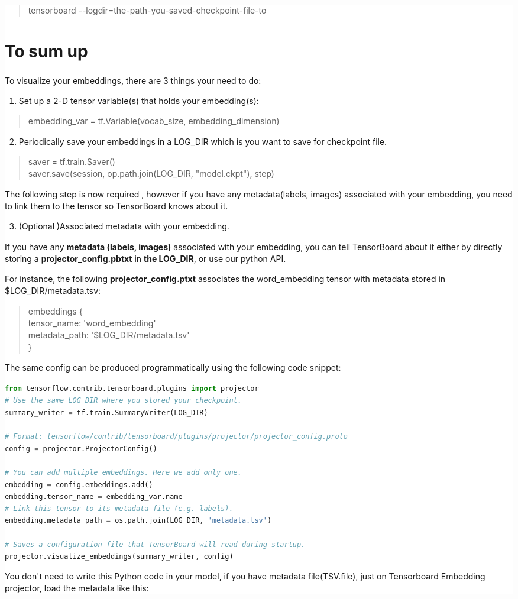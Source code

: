 > tensorboard --logdir=the-path-you-saved-checkpoint-file-to

# To sum up 

To visualize your embeddings, there are 3 things your need to do:

1) Set up a 2-D tensor variable(s) that holds your embedding(s):

> embedding_var = tf.Variable(vocab_size, embedding_dimension)

2) Periodically save your embeddings in a LOG_DIR which is you want to save for checkpoint file.

> saver = tf.train.Saver()  
> saver.save(session, op.path.join(LOG_DIR, "model.ckpt"), step)

The following step is now required , however if you have any metadata(labels, images) associated with your embedding, you need to link them to the tensor so TensorBoard knows about it.

3) (Optional )Associated metadata with your embedding. 

If you have any **metadata (labels, images)** associated with your embedding, you can tell TensorBoard about it either by directly storing a **projector_config.pbtxt** in **the LOG_DIR**, or use our python API.

For instance, the following **projector_config.ptxt** associates the word_embedding tensor with metadata stored in $LOG_DIR/metadata.tsv:  


> embeddings {  
>   tensor_name: 'word_embedding'  
>   metadata_path: '$LOG_DIR/metadata.tsv'  
> }  


The same config can be produced programmatically using the following code snippet:

```python
from tensorflow.contrib.tensorboard.plugins import projector
# Use the same LOG_DIR where you stored your checkpoint.
summary_writer = tf.train.SummaryWriter(LOG_DIR)

# Format: tensorflow/contrib/tensorboard/plugins/projector/projector_config.proto
config = projector.ProjectorConfig()

# You can add multiple embeddings. Here we add only one.
embedding = config.embeddings.add()
embedding.tensor_name = embedding_var.name
# Link this tensor to its metadata file (e.g. labels).
embedding.metadata_path = os.path.join(LOG_DIR, 'metadata.tsv')

# Saves a configuration file that TensorBoard will read during startup.
projector.visualize_embeddings(summary_writer, config)
```

You don't need to write this Python code in your model, if you have metadata file(TSV.file), just on Tensorboard Embedding projector, load the metadata like this:
